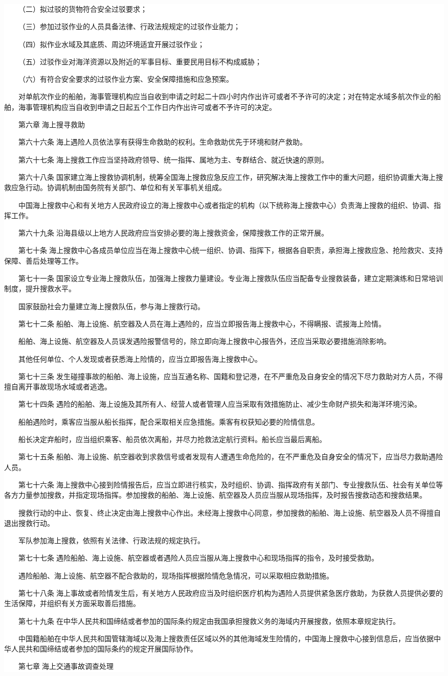  （二）拟过驳的货物符合安全过驳要求；

  （三）参加过驳作业的人员具备法律、行政法规规定的过驳作业能力；

  （四）拟作业水域及其底质、周边环境适宜开展过驳作业；

  （五）过驳作业对海洋资源以及附近的军事目标、重要民用目标不构成威胁；

  （六）有符合安全要求的过驳作业方案、安全保障措施和应急预案。

  对单航次作业的船舶，海事管理机构应当自收到申请之时起二十四小时内作出许可或者不予许可的决定；对在特定水域多航次作业的船舶，海事管理机构应当自收到申请之日起五个工作日内作出许可或者不予许可的决定。

  第六章  海上搜寻救助

  第六十六条  海上遇险人员依法享有获得生命救助的权利。生命救助优先于环境和财产救助。

  第六十七条  海上搜救工作应当坚持政府领导、统一指挥、属地为主、专群结合、就近快速的原则。

  第六十八条  国家建立海上搜救协调机制，统筹全国海上搜救应急反应工作，研究解决海上搜救工作中的重大问题，组织协调重大海上搜救应急行动。协调机制由国务院有关部门、单位和有关军事机关组成。

  中国海上搜救中心和有关地方人民政府设立的海上搜救中心或者指定的机构（以下统称海上搜救中心）负责海上搜救的组织、协调、指挥工作。

  第六十九条  沿海县级以上地方人民政府应当安排必要的海上搜救资金，保障搜救工作的正常开展。

  第七十条  海上搜救中心各成员单位应当在海上搜救中心统一组织、协调、指挥下，根据各自职责，承担海上搜救应急、抢险救灾、支持保障、善后处理等工作。

  第七十一条  国家设立专业海上搜救队伍，加强海上搜救力量建设。专业海上搜救队伍应当配备专业搜救装备，建立定期演练和日常培训制度，提升搜救水平。

  国家鼓励社会力量建立海上搜救队伍，参与海上搜救行动。

  第七十二条  船舶、海上设施、航空器及人员在海上遇险的，应当立即报告海上搜救中心，不得瞒报、谎报海上险情。

  船舶、海上设施、航空器及人员误发遇险报警信号的，除立即向海上搜救中心报告外，还应当采取必要措施消除影响。

  其他任何单位、个人发现或者获悉海上险情的，应当立即报告海上搜救中心。

  第七十三条  发生碰撞事故的船舶、海上设施，应当互通名称、国籍和登记港，在不严重危及自身安全的情况下尽力救助对方人员，不得擅自离开事故现场水域或者逃逸。

  第七十四条  遇险的船舶、海上设施及其所有人、经营人或者管理人应当采取有效措施防止、减少生命财产损失和海洋环境污染。

  船舶遇险时，乘客应当服从船长指挥，配合采取相关应急措施。乘客有权获知必要的险情信息。

  船长决定弃船时，应当组织乘客、船员依次离船，并尽力抢救法定航行资料。船长应当最后离船。

  第七十五条  船舶、海上设施、航空器收到求救信号或者发现有人遭遇生命危险的，在不严重危及自身安全的情况下，应当尽力救助遇险人员。

  第七十六条  海上搜救中心接到险情报告后，应当立即进行核实，及时组织、协调、指挥政府有关部门、专业搜救队伍、社会有关单位等各方力量参加搜救，并指定现场指挥。参加搜救的船舶、海上设施、航空器及人员应当服从现场指挥，及时报告搜救动态和搜救结果。

  搜救行动的中止、恢复、终止决定由海上搜救中心作出。未经海上搜救中心同意，参加搜救的船舶、海上设施、航空器及人员不得擅自退出搜救行动。

  军队参加海上搜救，依照有关法律、行政法规的规定执行。

  第七十七条  遇险船舶、海上设施、航空器或者遇险人员应当服从海上搜救中心和现场指挥的指令，及时接受救助。

  遇险船舶、海上设施、航空器不配合救助的，现场指挥根据险情危急情况，可以采取相应救助措施。

  第七十八条  海上事故或者险情发生后，有关地方人民政府应当及时组织医疗机构为遇险人员提供紧急医疗救助，为获救人员提供必要的生活保障，并组织有关方面采取善后措施。

  第七十九条  在中华人民共和国缔结或者参加的国际条约规定由我国承担搜救义务的海域内开展搜救，依照本章规定执行。

  中国籍船舶在中华人民共和国管辖海域以及海上搜救责任区域以外的其他海域发生险情的，中国海上搜救中心接到信息后，应当依据中华人民共和国缔结或者参加的国际条约的规定开展国际协作。

  第七章  海上交通事故调查处理

